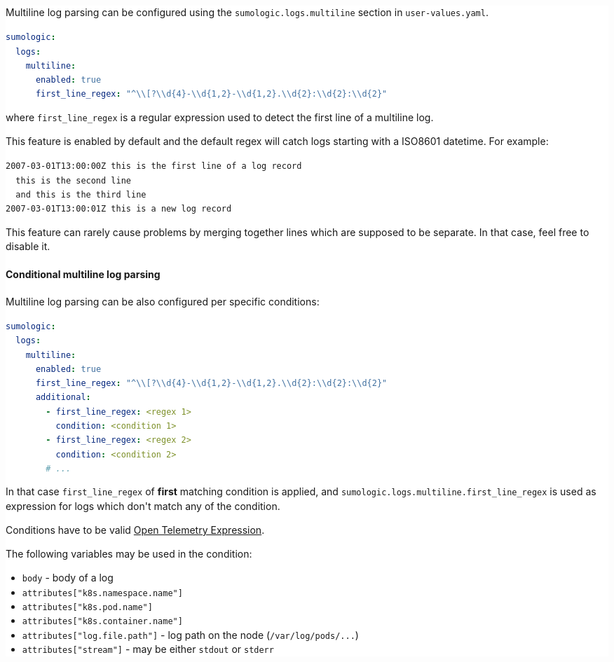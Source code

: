 Multiline log parsing can be configured using the `sumologic.logs.multiline` section in `user-values.yaml`.

```yaml
sumologic:
  logs:
    multiline:
      enabled: true
      first_line_regex: "^\\[?\\d{4}-\\d{1,2}-\\d{1,2}.\\d{2}:\\d{2}:\\d{2}"
```

where `first_line_regex` is a regular expression used to detect the first line of a multiline log.

This feature is enabled by default and the default regex will catch logs starting with a ISO8601 datetime. For example:

```text
2007-03-01T13:00:00Z this is the first line of a log record
  this is the second line
  and this is the third line
2007-03-01T13:00:01Z this is a new log record
```

This feature can rarely cause problems by merging together lines which are supposed to be separate. In that case, feel free to disable it.

#### Conditional multiline log parsing

Multiline log parsing can be also configured per specific conditions:

```yaml
sumologic:
  logs:
    multiline:
      enabled: true
      first_line_regex: "^\\[?\\d{4}-\\d{1,2}-\\d{1,2}.\\d{2}:\\d{2}:\\d{2}"
      additional:
        - first_line_regex: <regex 1>
          condition: <condition 1>
        - first_line_regex: <regex 2>
          condition: <condition 2>
        # ...
```

In that case `first_line_regex` of **first** matching condition is applied, and `sumologic.logs.multiline.first_line_regex` is used as
expression for logs which don't match any of the condition.

Conditions have to be valid [Open Telemetry Expression][expr].

The following variables may be used in the condition:

- `body` - body of a log
- `attributes["k8s.namespace.name"]`
- `attributes["k8s.pod.name"]`
- `attributes["k8s.container.name"]`
- `attributes["log.file.path"]` - log path on the node (`/var/log/pods/...`)
- `attributes["stream"]` - may be either `stdout` or `stderr`


[expr]: https://github.com/open-telemetry/opentelemetry-collector-contrib/blob/v0.90.1/pkg/stanza/docs/types/expression.md
[infer-boundaries]: https://help.sumologic.com/docs/send-data/reference-information/collect-multiline-logs#infer-boundaries
[http-source]: https://help.sumologic.com/docs/send-data/hosted-collectors/http-source
[boundary-regex]: https://help.sumologic.com/docs/send-data/reference-information/collect-multiline-logs#boundary-regex
[sumologic-terraform-provider]: ./terraform.md#sumo-logic-terraform-provider
[configuration]: https://github.com/SumoLogic/sumologic-otel-collector/blob/main/docs/configuration.md
[values]: /deploy/helm/sumologic/values.yaml
[source_name]: https://help.sumologic.com/docs/send-data/reference-information/metadata-naming-conventions/#Source_Name
[opentelemetry_processors]: https://opentelemetry.io/docs/collector/configuration/#processors
[sumo_fields]: https://help.sumologic.com/docs/manage/fields/
[sumo_add_fields]: https://help.sumologic.com/docs/manage/fields/#add-field